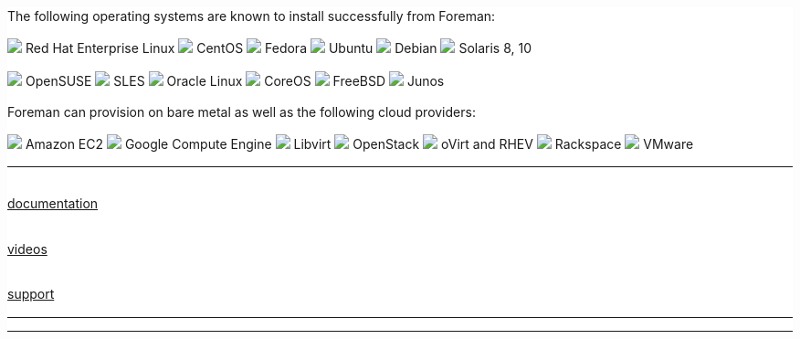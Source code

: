 The following operating systems are known to install successfully from Foreman:

 ![](static/images/os/Redhat.png) Red Hat Enterprise Linux ![](static/images/os/Centos.png) CentOS ![](static/images/os/Fedora.png) Fedora
 ![](static/images/os/Ubuntu.png) Ubuntu ![](static/images/os/Debian.png) Debian ![](static/images/os/Solaris.png) Solaris 8, 10

 ![](static/images/os/Suse.png) OpenSUSE ![](static/images/os/Suse.png) SLES ![](static/images/os/Oracle.png) Oracle Linux
 ![](static/images/os/CoreOS.png) CoreOS ![](static/images/os/FreeBSD.png) FreeBSD ![](static/images/os/Junos.png) Junos

Foreman can provision on bare metal as well as the following cloud providers:

 ![](static/images/clouds/amazonaws.png) Amazon EC2  ![](static/images/clouds/google-compute-engine.png) Google Compute Engine
 ![](static/images/clouds/libvirt.png) Libvirt  ![](static/images/clouds/openstack.png) OpenStack
 ![](static/images/clouds/ovirt.png) oVirt and RHEV  ![](static/images/clouds/rackspace.png) Rackspace
 ![](static/images/clouds/vsphere.png) VMware

----------------------

<div class='row'>
  <div class='col-md-4 center'>
  <a href="/manuals/latest/index.html" class="btn-doc btn">
    <h2 class='doc-icon'><i class="fa fa-newspaper-o"></i></h2>
    documentation
  </a>
  </div>
  <div class='col-md-4 center'>
  <a href="media.html" class="btn-doc btn">
    <h2 class='doc-icon'><i class="fa fa-video-camera"></i></h2>
    videos
  </a>
  </div>
  <div class='col-md-4 center'>
  <a href="support.html" class="btn-doc btn">
    <h2 class='doc-icon'><i class="fa fa-question-circle"></i></h2>
    support
  </a>
  </div>
</div>


------------------

<div class='row'>
  <div class='center'>
    <iframe src="//www.slideshare.net/slideshow/embed_code/key/sm5T1slNQrceDs" width="850" height="710" frameborder="0" marginwidth="0" marginheight="0" scrolling="no" style="border:1px solid #CCC; border-width:1px; margin-bottom:5px; max-width: 100%;" allowfullscreen> </iframe>
  </div>
</div>

-----------------

